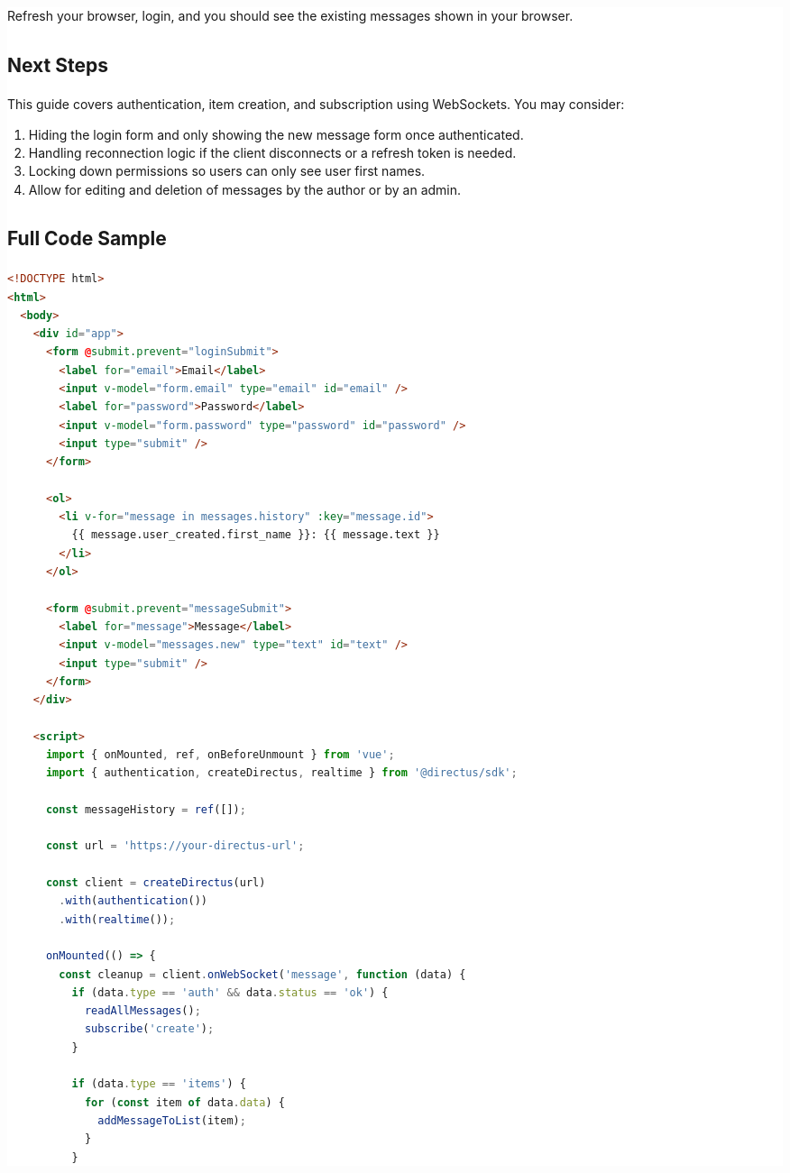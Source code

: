 Refresh your browser, login, and you should see the existing messages shown in your browser.

## Next Steps

This guide covers authentication, item creation, and subscription using WebSockets. You may consider:

1. Hiding the login form and only showing the new message form once authenticated.
2. Handling reconnection logic if the client disconnects or a refresh token is needed.
3. Locking down permissions so users can only see user first names.
4. Allow for editing and deletion of messages by the author or by an admin.

## Full Code Sample

```html
<!DOCTYPE html>
<html>
  <body>
    <div id="app">
      <form @submit.prevent="loginSubmit">
        <label for="email">Email</label>
        <input v-model="form.email" type="email" id="email" />
        <label for="password">Password</label>
        <input v-model="form.password" type="password" id="password" />
        <input type="submit" />
      </form>

      <ol>
        <li v-for="message in messages.history" :key="message.id">
          {{ message.user_created.first_name }}: {{ message.text }}
        </li>
      </ol>

      <form @submit.prevent="messageSubmit">
        <label for="message">Message</label>
        <input v-model="messages.new" type="text" id="text" />
        <input type="submit" />
      </form>
    </div>

    <script>
      import { onMounted, ref, onBeforeUnmount } from 'vue';
      import { authentication, createDirectus, realtime } from '@directus/sdk';

      const messageHistory = ref([]);

      const url = 'https://your-directus-url';

      const client = createDirectus(url)
        .with(authentication())
        .with(realtime());

      onMounted(() => {
        const cleanup = client.onWebSocket('message', function (data) {
          if (data.type == 'auth' && data.status == 'ok') {
            readAllMessages();
            subscribe('create');
          }

          if (data.type == 'items') {
            for (const item of data.data) {
              addMessageToList(item);
            }
          }
```